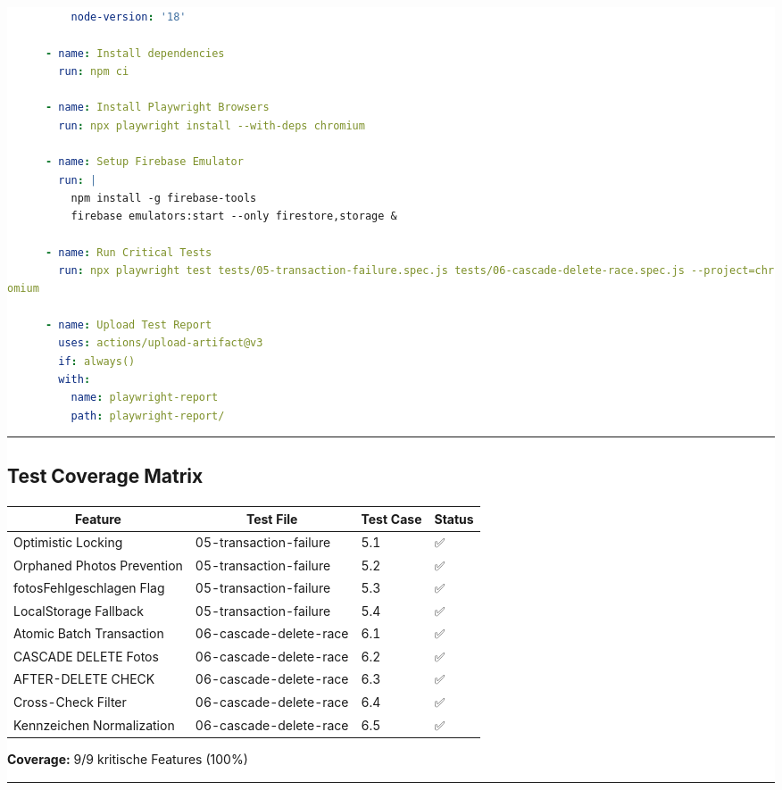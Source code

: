 ```yaml
          node-version: '18'

      - name: Install dependencies
        run: npm ci

      - name: Install Playwright Browsers
        run: npx playwright install --with-deps chromium

      - name: Setup Firebase Emulator
        run: |
          npm install -g firebase-tools
          firebase emulators:start --only firestore,storage &

      - name: Run Critical Tests
        run: npx playwright test tests/05-transaction-failure.spec.js tests/06-cascade-delete-race.spec.js --project=chromium

      - name: Upload Test Report
        uses: actions/upload-artifact@v3
        if: always()
        with:
          name: playwright-report
          path: playwright-report/
```

---

## Test Coverage Matrix

| Feature | Test File | Test Case | Status |
|---------|-----------|-----------|--------|
| Optimistic Locking | 05-transaction-failure | 5.1 | ✅ |
| Orphaned Photos Prevention | 05-transaction-failure | 5.2 | ✅ |
| fotosFehlgeschlagen Flag | 05-transaction-failure | 5.3 | ✅ |
| LocalStorage Fallback | 05-transaction-failure | 5.4 | ✅ |
| Atomic Batch Transaction | 06-cascade-delete-race | 6.1 | ✅ |
| CASCADE DELETE Fotos | 06-cascade-delete-race | 6.2 | ✅ |
| AFTER-DELETE CHECK | 06-cascade-delete-race | 6.3 | ✅ |
| Cross-Check Filter | 06-cascade-delete-race | 6.4 | ✅ |
| Kennzeichen Normalization | 06-cascade-delete-race | 6.5 | ✅ |

**Coverage:** 9/9 kritische Features (100%)

---

